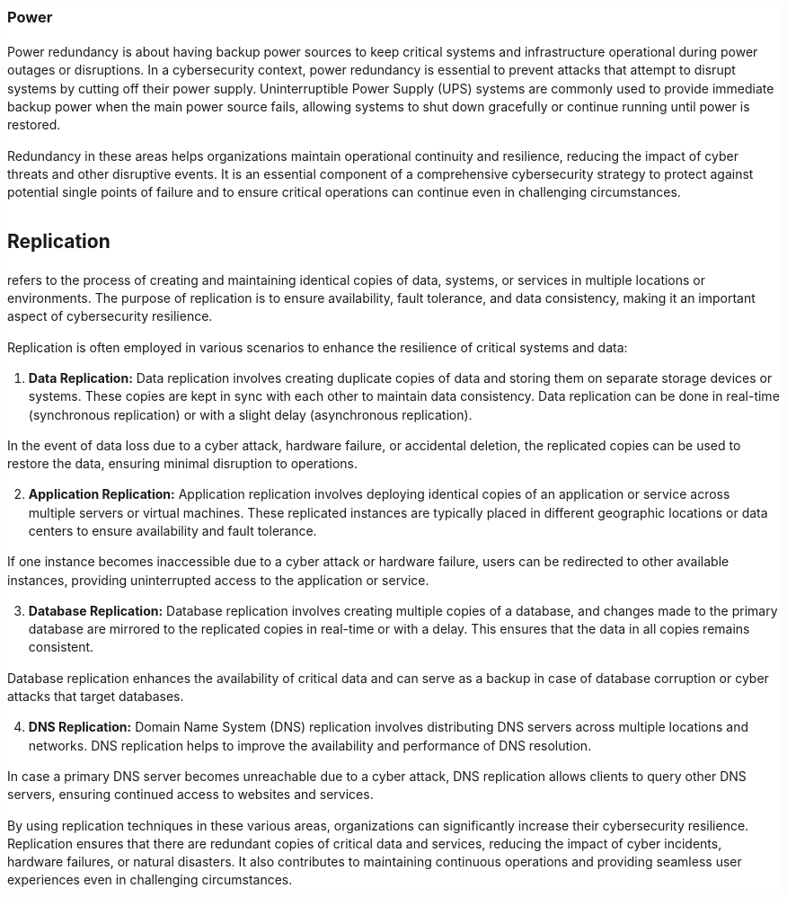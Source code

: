 ### Power

Power redundancy is about having backup power sources to keep critical systems and infrastructure operational during power outages or disruptions. In a cybersecurity context, power redundancy is essential to prevent attacks that attempt to disrupt systems by cutting off their power supply.
Uninterruptible Power Supply (UPS) systems are commonly used to provide immediate backup power when the main power source fails, allowing systems to shut down gracefully or continue running until power is restored.

Redundancy in these areas helps organizations maintain operational continuity and resilience, reducing the impact of cyber threats and other disruptive events. It is an essential component of a comprehensive cybersecurity strategy to protect against potential single points of failure and to ensure critical operations can continue even in challenging circumstances.

## Replication

refers to the process of creating and maintaining identical copies of data, systems, or services in multiple locations or environments. The purpose of replication is to ensure availability, fault tolerance, and data consistency, making it an important aspect of cybersecurity resilience.

Replication is often employed in various scenarios to enhance the resilience of critical systems and data:

1. **Data Replication:**
Data replication involves creating duplicate copies of data and storing them on separate storage devices or systems. These copies are kept in sync with each other to maintain data consistency. Data replication can be done in real-time (synchronous replication) or with a slight delay (asynchronous replication).

In the event of data loss due to a cyber attack, hardware failure, or accidental deletion, the replicated copies can be used to restore the data, ensuring minimal disruption to operations.

2. **Application Replication:**
Application replication involves deploying identical copies of an application or service across multiple servers or virtual machines. These replicated instances are typically placed in different geographic locations or data centers to ensure availability and fault tolerance.

If one instance becomes inaccessible due to a cyber attack or hardware failure, users can be redirected to other available instances, providing uninterrupted access to the application or service.

3. **Database Replication:**
Database replication involves creating multiple copies of a database, and changes made to the primary database are mirrored to the replicated copies in real-time or with a delay. This ensures that the data in all copies remains consistent.

Database replication enhances the availability of critical data and can serve as a backup in case of database corruption or cyber attacks that target databases.

4. **DNS Replication:**
Domain Name System (DNS) replication involves distributing DNS servers across multiple locations and networks. DNS replication helps to improve the availability and performance of DNS resolution.

In case a primary DNS server becomes unreachable due to a cyber attack, DNS replication allows clients to query other DNS servers, ensuring continued access to websites and services.

By using replication techniques in these various areas, organizations can significantly increase their cybersecurity resilience. Replication ensures that there are redundant copies of critical data and services, reducing the impact of cyber incidents, hardware failures, or natural disasters. It also contributes to maintaining continuous operations and providing seamless user experiences even in challenging circumstances.
